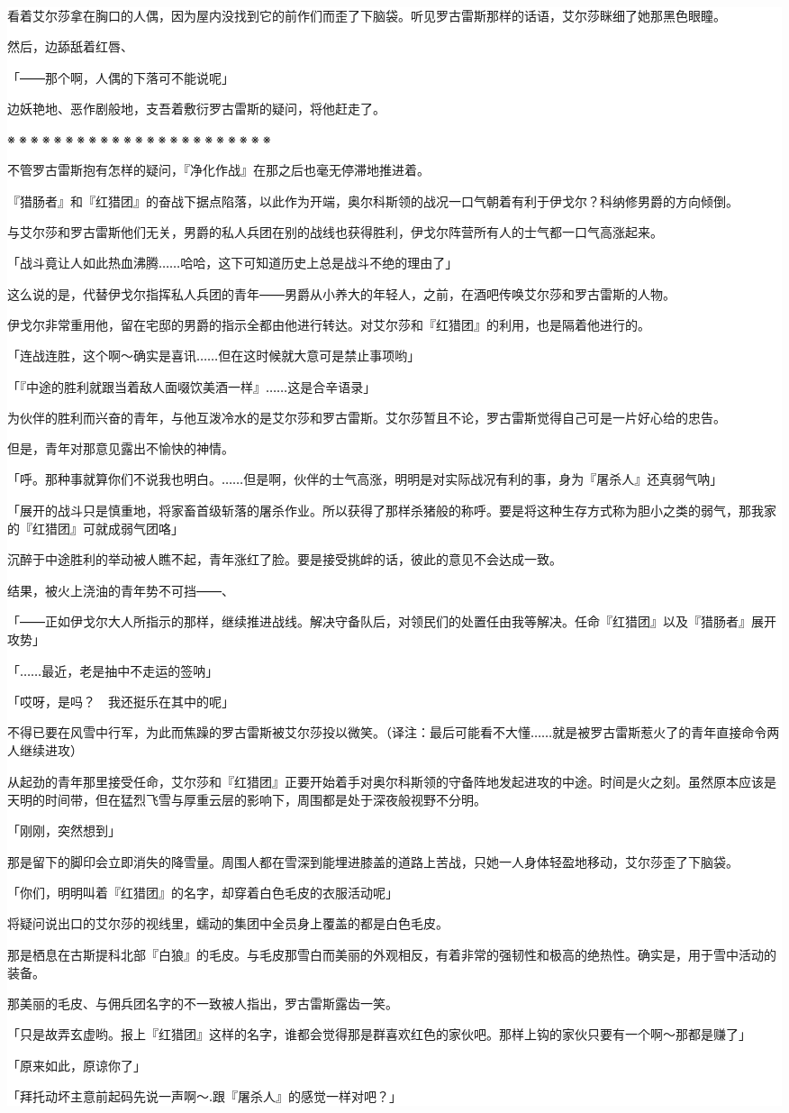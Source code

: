 看着艾尔莎拿在胸口的人偶，因为屋内没找到它的前作们而歪了下脑袋。听见罗古雷斯那样的话语，艾尔莎眯细了她那黑色眼瞳。

然后，边舔舐着红唇、

「——那个啊，人偶的下落可不能说呢」

边妖艳地、恶作剧般地，支吾着敷衍罗古雷斯的疑问，将他赶走了。

※ ※ ※ ※ ※ ※ ※ ※ ※ ※ ※ ※ ※ ※ ※ ※ ※ ※ ※ ※ ※ ※ ※

不管罗古雷斯抱有怎样的疑问，『净化作战』在那之后也毫无停滞地推进着。

『猎肠者』和『红猎团』的奋战下据点陷落，以此作为开端，奥尔科斯领的战况一口气朝着有利于伊戈尔？科纳修男爵的方向倾倒。

与艾尔莎和罗古雷斯他们无关，男爵的私人兵团在别的战线也获得胜利，伊戈尔阵营所有人的士气都一口气高涨起来。

「战斗竟让人如此热血沸腾……哈哈，这下可知道历史上总是战斗不绝的理由了」

这么说的是，代替伊戈尔指挥私人兵团的青年——男爵从小养大的年轻人，之前，在酒吧传唤艾尔莎和罗古雷斯的人物。

伊戈尔非常重用他，留在宅邸的男爵的指示全都由他进行转达。对艾尔莎和『红猎团』的利用，也是隔着他进行的。

「连战连胜，这个啊～确实是喜讯……但在这时候就大意可是禁止事项哟」

「『中途的胜利就跟当着敌人面啜饮美酒一样』……这是合辛语录」

为伙伴的胜利而兴奋的青年，与他互泼冷水的是艾尔莎和罗古雷斯。艾尔莎暂且不论，罗古雷斯觉得自己可是一片好心给的忠告。

但是，青年对那意见露出不愉快的神情。

「呼。那种事就算你们不说我也明白。……但是啊，伙伴的士气高涨，明明是对实际战况有利的事，身为『屠杀人』还真弱气呐」

「展开的战斗只是慎重地，将家畜首级斩落的屠杀作业。所以获得了那样杀猪般的称呼。要是将这种生存方式称为胆小之类的弱气，那我家的『红猎团』可就成弱气团咯」

沉醉于中途胜利的举动被人瞧不起，青年涨红了脸。要是接受挑衅的话，彼此的意见不会达成一致。

结果，被火上浇油的青年势不可挡——、

「——正如伊戈尔大人所指示的那样，继续推进战线。解决守备队后，对领民们的处置任由我等解决。任命『红猎团』以及『猎肠者』展开攻势」

「……最近，老是抽中不走运的签呐」

「哎呀，是吗？　我还挺乐在其中的呢」

不得已要在风雪中行军，为此而焦躁的罗古雷斯被艾尔莎投以微笑。（译注：最后可能看不大懂……就是被罗古雷斯惹火了的青年直接命令两人继续进攻）

从起劲的青年那里接受任命，艾尔莎和『红猎团』正要开始着手对奥尔科斯领的守备阵地发起进攻的中途。时间是火之刻。虽然原本应该是天明的时间带，但在猛烈飞雪与厚重云层的影响下，周围都是处于深夜般视野不分明。

「刚刚，突然想到」

那是留下的脚印会立即消失的降雪量。周围人都在雪深到能埋进膝盖的道路上苦战，只她一人身体轻盈地移动，艾尔莎歪了下脑袋。

「你们，明明叫着『红猎团』的名字，却穿着白色毛皮的衣服活动呢」

将疑问说出口的艾尔莎的视线里，蠕动的集团中全员身上覆盖的都是白色毛皮。

那是栖息在古斯提科北部『白狼』的毛皮。与毛皮那雪白而美丽的外观相反，有着非常的强韧性和极高的绝热性。确实是，用于雪中活动的装备。

那美丽的毛皮、与佣兵团名字的不一致被人指出，罗古雷斯露齿一笑。

「只是故弄玄虚哟。报上『红猎团』这样的名字，谁都会觉得那是群喜欢红色的家伙吧。那样上钩的家伙只要有一个啊～那都是赚了」

「原来如此，原谅你了」

「拜托动坏主意前起码先说一声啊～.跟『屠杀人』的感觉一样对吧？」
